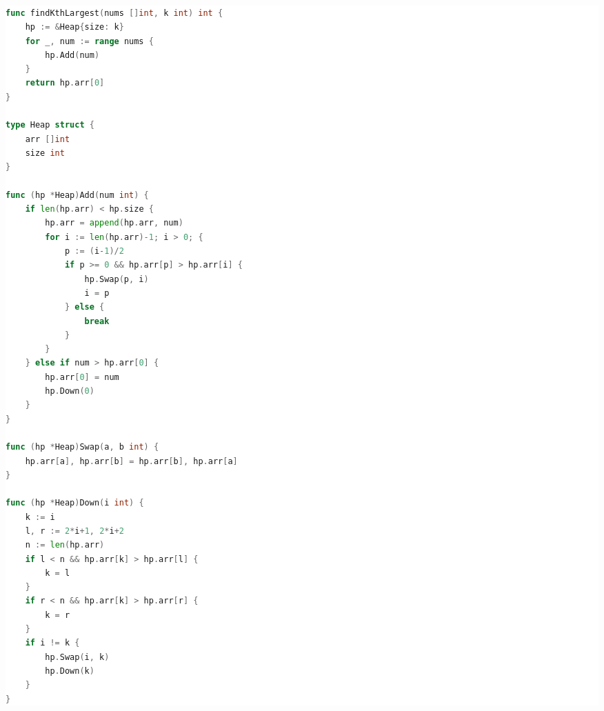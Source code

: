 ```go
func findKthLargest(nums []int, k int) int {
    hp := &Heap{size: k}
    for _, num := range nums {
        hp.Add(num)
    }
    return hp.arr[0]
}

type Heap struct {
    arr []int
    size int
}

func (hp *Heap)Add(num int) {
    if len(hp.arr) < hp.size {
        hp.arr = append(hp.arr, num)
        for i := len(hp.arr)-1; i > 0; {
            p := (i-1)/2
            if p >= 0 && hp.arr[p] > hp.arr[i] {
                hp.Swap(p, i)
                i = p
            } else {
                break
            }
        }
    } else if num > hp.arr[0] {
        hp.arr[0] = num
        hp.Down(0)
    }
}

func (hp *Heap)Swap(a, b int) {
    hp.arr[a], hp.arr[b] = hp.arr[b], hp.arr[a]
}

func (hp *Heap)Down(i int) {
    k := i
    l, r := 2*i+1, 2*i+2
    n := len(hp.arr)
    if l < n && hp.arr[k] > hp.arr[l] {
        k = l
    }
    if r < n && hp.arr[k] > hp.arr[r] {
        k = r
    }
    if i != k {
        hp.Swap(i, k)
        hp.Down(k)
    }
}
```
